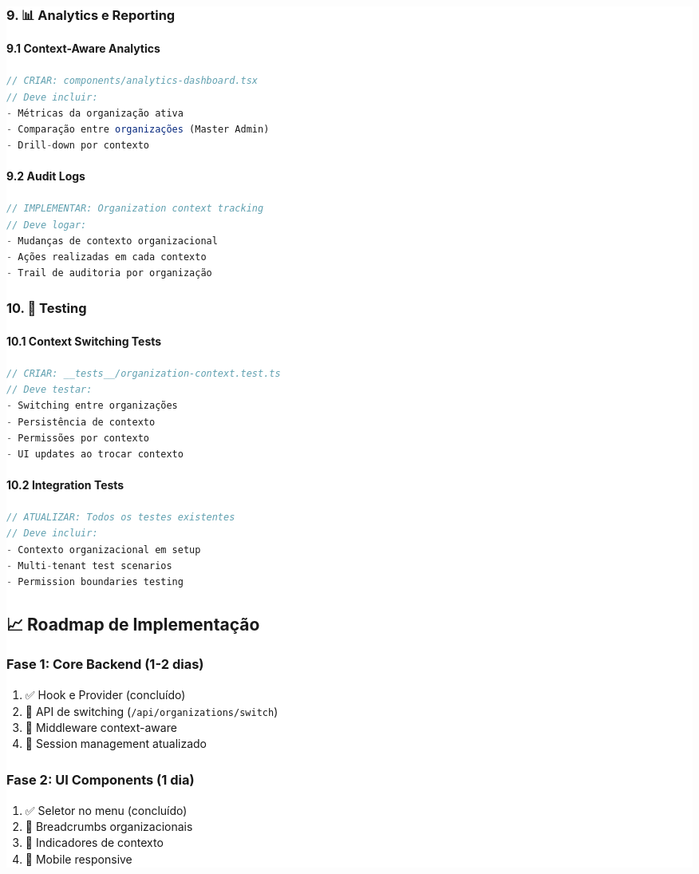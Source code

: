 ### 9. **📊 Analytics e Reporting**

#### 9.1 **Context-Aware Analytics**
```typescript
// CRIAR: components/analytics-dashboard.tsx
// Deve incluir:
- Métricas da organização ativa
- Comparação entre organizações (Master Admin)
- Drill-down por contexto
```

#### 9.2 **Audit Logs**
```typescript
// IMPLEMENTAR: Organization context tracking
// Deve logar:
- Mudanças de contexto organizacional
- Ações realizadas em cada contexto
- Trail de auditoria por organização
```

### 10. **🧪 Testing**

#### 10.1 **Context Switching Tests**
```typescript
// CRIAR: __tests__/organization-context.test.ts
// Deve testar:
- Switching entre organizações
- Persistência de contexto
- Permissões por contexto
- UI updates ao trocar contexto
```

#### 10.2 **Integration Tests**
```typescript
// ATUALIZAR: Todos os testes existentes
// Deve incluir:
- Contexto organizacional em setup
- Multi-tenant test scenarios
- Permission boundaries testing
```

## 📈 **Roadmap de Implementação**

### **Fase 1: Core Backend (1-2 dias)**
1. ✅ Hook e Provider (concluído)
2. 🔲 API de switching (`/api/organizations/switch`)
3. 🔲 Middleware context-aware
4. 🔲 Session management atualizado

### **Fase 2: UI Components (1 dia)**
1. ✅ Seletor no menu (concluído)
2. 🔲 Breadcrumbs organizacionais
3. 🔲 Indicadores de contexto
4. 🔲 Mobile responsive
